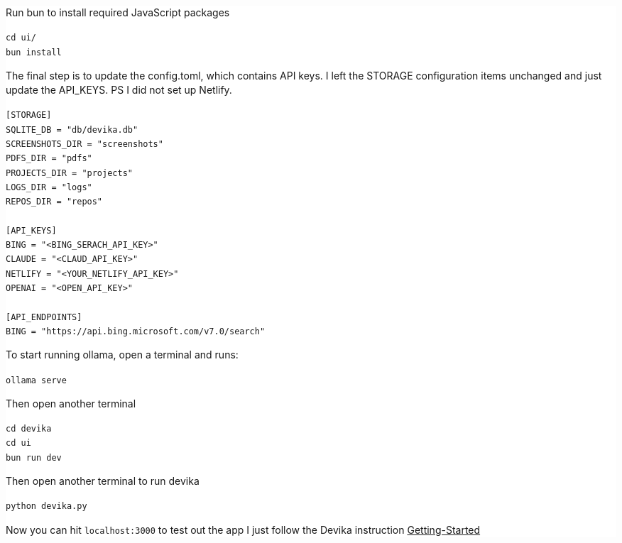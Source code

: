 Run bun to install required JavaScript packages
```
cd ui/
bun install
```
The final step is to update the config.toml, which contains API keys. I left the STORAGE configuration
items unchanged and just update the API_KEYS. PS I did not set up Netlify.
``` 
[STORAGE]
SQLITE_DB = "db/devika.db"
SCREENSHOTS_DIR = "screenshots"
PDFS_DIR = "pdfs"
PROJECTS_DIR = "projects"
LOGS_DIR = "logs"
REPOS_DIR = "repos"

[API_KEYS]
BING = "<BING_SERACH_API_KEY>"
CLAUDE = "<CLAUD_API_KEY>"
NETLIFY = "<YOUR_NETLIFY_API_KEY>"
OPENAI = "<OPEN_API_KEY>"

[API_ENDPOINTS]
BING = "https://api.bing.microsoft.com/v7.0/search"
```



To start running ollama, open a terminal and runs:
``` 
ollama serve
```
Then open another terminal 
``` 
cd devika
cd ui
bun run dev
```
Then open another terminal to run devika
``` 
python devika.py
```
Now you can hit `localhost:3000` to test out the app
I just follow the Devika instruction 
[Getting-Started](https://github.com/stitionai/devika?tab=readme-ov-file#getting-started)
